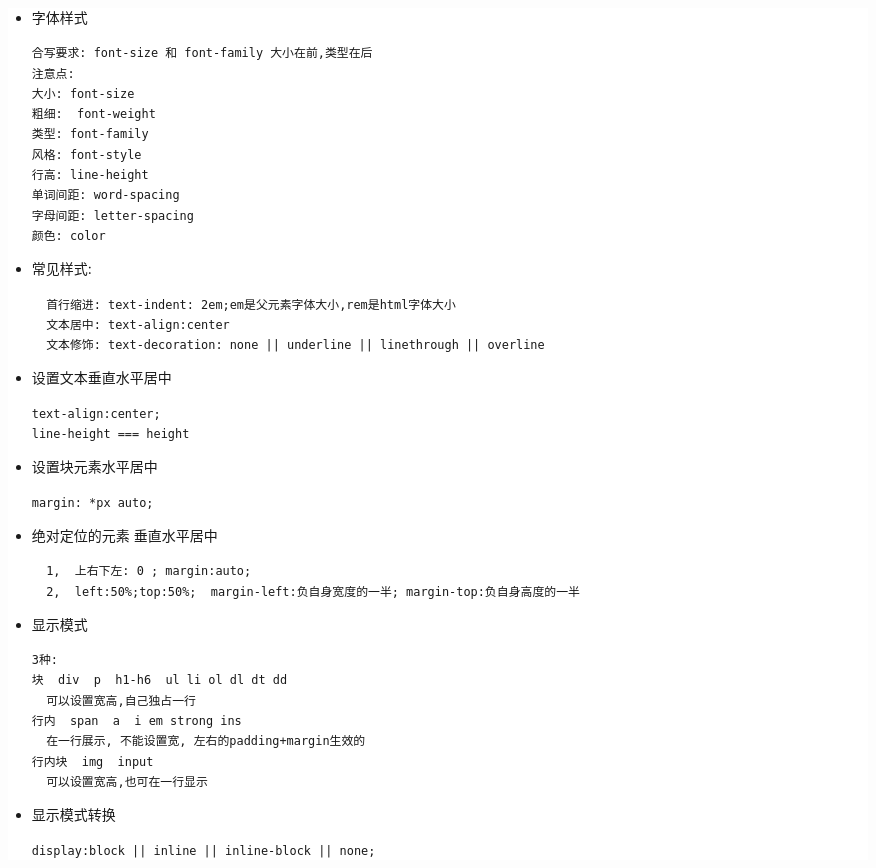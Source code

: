 - 字体样式

  ```html
  合写要求: font-size 和 font-family 大小在前,类型在后
  注意点:
  大小: font-size
  粗细:  font-weight
  类型: font-family 
  风格: font-style
  行高: line-height
  单词间距: word-spacing
  字母间距: letter-spacing
  颜色: color
  ```

- 常见样式:

  ```html
    首行缩进: text-indent: 2em;em是父元素字体大小,rem是html字体大小
    文本居中: text-align:center
    文本修饰: text-decoration: none || underline || linethrough || overline
  ```

- 设置文本垂直水平居中

  ```html
  text-align:center;
  line-height === height
  ```

- 设置块元素水平居中

  ```html
  margin: *px auto;
  ```

- 绝对定位的元素 垂直水平居中

  ```html
    1,  上右下左: 0 ; margin:auto;
    2,  left:50%;top:50%;  margin-left:负自身宽度的一半; margin-top:负自身高度的一半
  ```

  

- 显示模式

  ```html
  3种:
  块  div  p  h1-h6  ul li ol dl dt dd  
    可以设置宽高,自己独占一行
  行内  span  a  i em strong ins  
    在一行展示, 不能设置宽, 左右的padding+margin生效的
  行内块  img  input
    可以设置宽高,也可在一行显示
  ```

- 显示模式转换

  ```html
  display:block || inline || inline-block || none;
  ```

